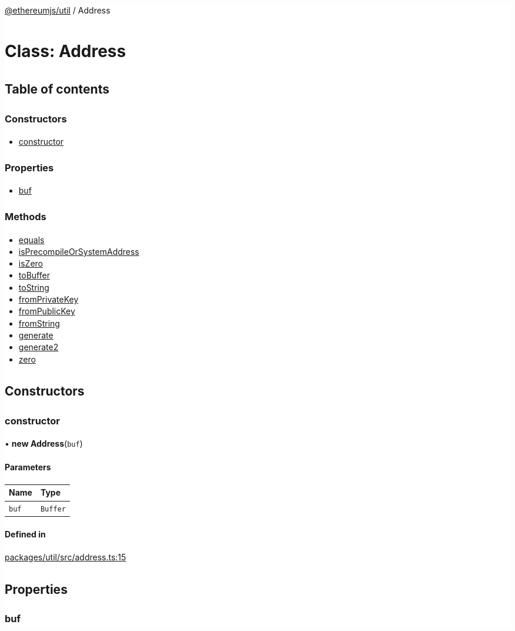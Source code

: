 [@ethereumjs/util](../README.md) / Address

# Class: Address

## Table of contents

### Constructors

- [constructor](Address.md#constructor)

### Properties

- [buf](Address.md#buf)

### Methods

- [equals](Address.md#equals)
- [isPrecompileOrSystemAddress](Address.md#isprecompileorsystemaddress)
- [isZero](Address.md#iszero)
- [toBuffer](Address.md#tobuffer)
- [toString](Address.md#tostring)
- [fromPrivateKey](Address.md#fromprivatekey)
- [fromPublicKey](Address.md#frompublickey)
- [fromString](Address.md#fromstring)
- [generate](Address.md#generate)
- [generate2](Address.md#generate2)
- [zero](Address.md#zero)

## Constructors

### constructor

• **new Address**(`buf`)

#### Parameters

| Name  | Type     |
| :---- | :------- |
| `buf` | `Buffer` |

#### Defined in

[packages/util/src/address.ts:15](https://github.com/ethereumjs/ethereumjs-monorepo/blob/master/packages/util/src/address.ts#L15)

## Properties

### buf
